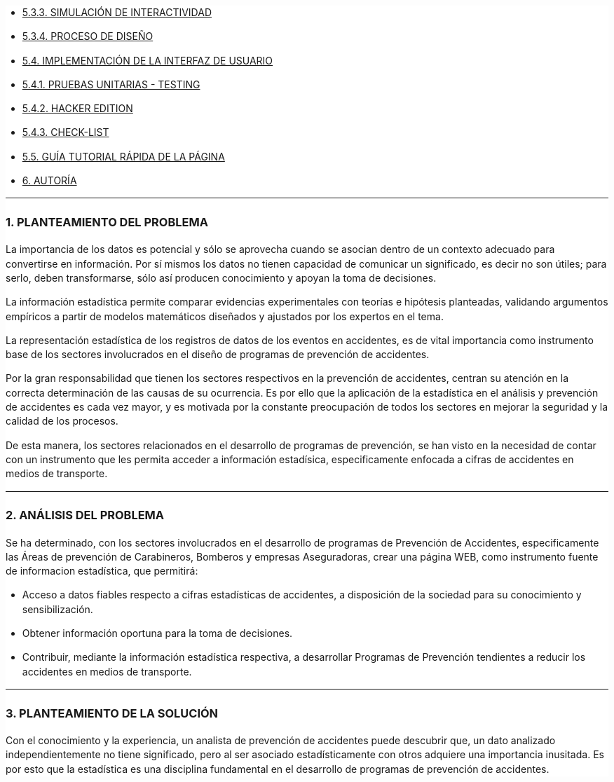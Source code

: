 * [5.3.3. SIMULACIÓN DE INTERACTIVIDAD](#5.3.3.-SIMULACIÓN-DE-INTERACTIVIDAD)

* [5.3.4. PROCESO DE DISEÑO](#5.3.4.-PROCESO-DE-DISEÑO)

* [5.4. IMPLEMENTACIÓN DE LA INTERFAZ DE USUARIO](#5.4.-IMPLEMENTACIÓN-DE-LA-INTERFAZ-DE-USUARIO)

* [5.4.1. PRUEBAS UNITARIAS - TESTING](#5.4.1.-PRUEBAS-UNITARIAS---TESTING)

* [5.4.2. HACKER EDITION](#5.4.2.-HACKER-EDITION)

* [5.4.3. CHECK-LIST](#5.4.3.-CHECK-LIST)

* [5.5. GUÍA TUTORIAL RÁPIDA DE LA PÁGINA](#5.5.-GUÍA-TUTORIAL-RÁPIDA-DE-LA-PÁGINA)

* [6. AUTORÍA](#6.-AUTORÍA)


_____________________________

### 1. PLANTEAMIENTO DEL PROBLEMA

La importancia de los datos es potencial y sólo se aprovecha cuando se asocian dentro de un contexto adecuado para convertirse en información. Por sí mismos los datos no tienen capacidad de comunicar un significado, es decir no son útiles; para serlo, deben transformarse, sólo así producen conocimiento y apoyan la toma de decisiones.

La información estadística permite comparar evidencias experimentales con teorías e hipótesis planteadas, validando argumentos empíricos a partir de modelos matemáticos diseñados y ajustados por los expertos en el tema.

La representación estadística de los registros de datos de los eventos en accidentes, es de vital importancia como instrumento base de los sectores involucrados en el diseño de programas de prevención de accidentes. 

Por la gran responsabilidad que tienen los sectores respectivos en la prevención de accidentes, centran su atención en la correcta determinación de las causas de su ocurrencia. Es por ello que la aplicación de la estadística en el análisis y prevención de accidentes es cada vez mayor, y es motivada por la constante preocupación de todos los sectores en mejorar la seguridad y la calidad de los procesos.

De esta manera, los sectores relacionados en el desarrollo de programas de prevención, se han visto en la necesidad de contar con un instrumento que les permita acceder a información estadísica, especificamente enfocada a cifras de accidentes en medios de transporte.
__________________________
### 2. ANÁLISIS DEL PROBLEMA 
Se ha determinado, con los sectores involucrados en el desarrollo de programas de Prevención de Accidentes, especificamente las Áreas de prevención de Carabineros, Bomberos y empresas Aseguradoras, crear una página WEB, como instrumento fuente de informacion estadística, que permitirá:

* Acceso a datos fiables respecto a cifras estadísticas de accidentes,  a disposición de la sociedad para su conocimiento y sensibilización.

* Obtener información oportuna para la toma de decisiones.

* Contribuir, mediante la información estadística respectiva, a desarrollar Programas de Prevención tendientes a reducir los accidentes en medios de transporte.
______________________________
### 3. PLANTEAMIENTO DE LA SOLUCIÓN
Con el conocimiento y la experiencia, un analista de prevención de accidentes puede descubrir que, un dato analizado independientemente no tiene significado, pero al ser asociado estadísticamente con otros adquiere una importancia inusitada. Es por esto que la estadística es una disciplina fundamental en el desarrollo de programas de prevención de accidentes.
